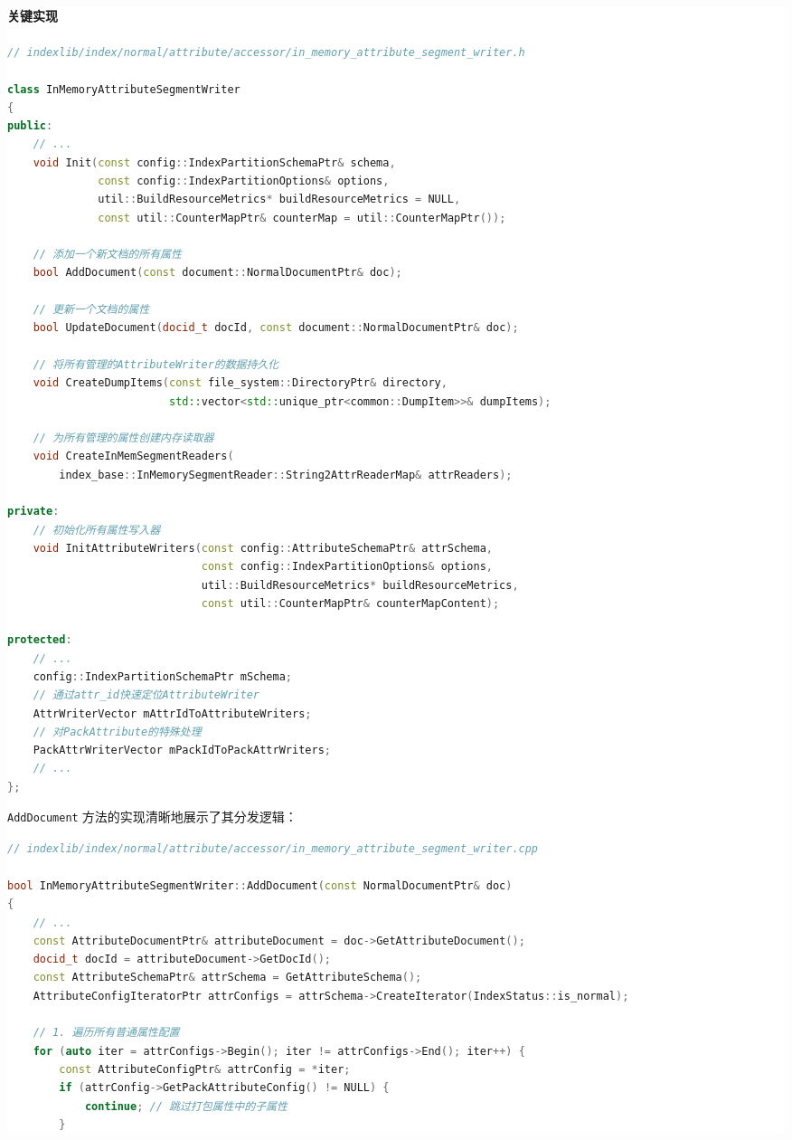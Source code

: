 #### 关键实现

```cpp
// indexlib/index/normal/attribute/accessor/in_memory_attribute_segment_writer.h

class InMemoryAttributeSegmentWriter
{
public:
    // ...
    void Init(const config::IndexPartitionSchemaPtr& schema,
              const config::IndexPartitionOptions& options,
              util::BuildResourceMetrics* buildResourceMetrics = NULL,
              const util::CounterMapPtr& counterMap = util::CounterMapPtr());

    // 添加一个新文档的所有属性
    bool AddDocument(const document::NormalDocumentPtr& doc);

    // 更新一个文档的属性
    bool UpdateDocument(docid_t docId, const document::NormalDocumentPtr& doc);

    // 将所有管理的AttributeWriter的数据持久化
    void CreateDumpItems(const file_system::DirectoryPtr& directory,
                         std::vector<std::unique_ptr<common::DumpItem>>& dumpItems);

    // 为所有管理的属性创建内存读取器
    void CreateInMemSegmentReaders(
        index_base::InMemorySegmentReader::String2AttrReaderMap& attrReaders);

private:
    // 初始化所有属性写入器
    void InitAttributeWriters(const config::AttributeSchemaPtr& attrSchema,
                              const config::IndexPartitionOptions& options,
                              util::BuildResourceMetrics* buildResourceMetrics,
                              const util::CounterMapPtr& counterMapContent);

protected:
    // ...
    config::IndexPartitionSchemaPtr mSchema;
    // 通过attr_id快速定位AttributeWriter
    AttrWriterVector mAttrIdToAttributeWriters;
    // 对PackAttribute的特殊处理
    PackAttrWriterVector mPackIdToPackAttrWriters;
    // ...
};
```

`AddDocument` 方法的实现清晰地展示了其分发逻辑：

```cpp
// indexlib/index/normal/attribute/accessor/in_memory_attribute_segment_writer.cpp

bool InMemoryAttributeSegmentWriter::AddDocument(const NormalDocumentPtr& doc)
{
    // ...
    const AttributeDocumentPtr& attributeDocument = doc->GetAttributeDocument();
    docid_t docId = attributeDocument->GetDocId();
    const AttributeSchemaPtr& attrSchema = GetAttributeSchema();
    AttributeConfigIteratorPtr attrConfigs = attrSchema->CreateIterator(IndexStatus::is_normal);

    // 1. 遍历所有普通属性配置
    for (auto iter = attrConfigs->Begin(); iter != attrConfigs->End(); iter++) {
        const AttributeConfigPtr& attrConfig = *iter;
        if (attrConfig->GetPackAttributeConfig() != NULL) {
            continue; // 跳过打包属性中的子属性
        }
```